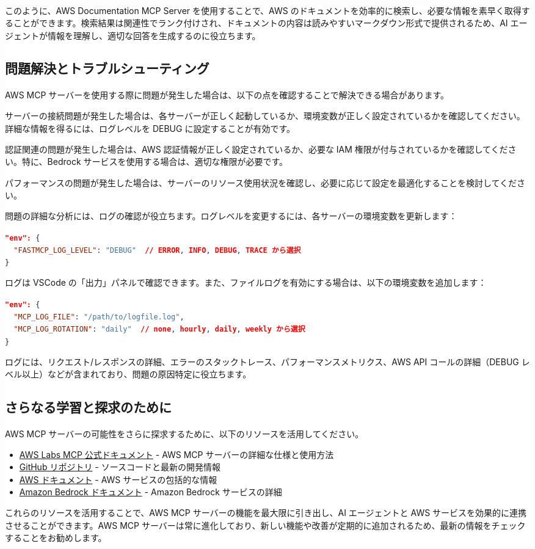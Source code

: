 このように、AWS Documentation MCP Server を使用することで、AWS のドキュメントを効率的に検索し、必要な情報を素早く取得することができます。検索結果は関連性でランク付けされ、ドキュメントの内容は読みやすいマークダウン形式で提供されるため、AI エージェントが情報を理解し、適切な回答を生成するのに役立ちます。

## 問題解決とトラブルシューティング

AWS MCP サーバーを使用する際に問題が発生した場合は、以下の点を確認することで解決できる場合があります。

サーバーの接続問題が発生した場合は、各サーバーが正しく起動しているか、環境変数が正しく設定されているかを確認してください。詳細な情報を得るには、ログレベルを DEBUG に設定することが有効です。

認証関連の問題が発生した場合は、AWS 認証情報が正しく設定されているか、必要な IAM 権限が付与されているかを確認してください。特に、Bedrock サービスを使用する場合は、適切な権限が必要です。

パフォーマンスの問題が発生した場合は、サーバーのリソース使用状況を確認し、必要に応じて設定を最適化することを検討してください。

問題の詳細な分析には、ログの確認が役立ちます。ログレベルを変更するには、各サーバーの環境変数を更新します：

```json
"env": {
  "FASTMCP_LOG_LEVEL": "DEBUG"  // ERROR, INFO, DEBUG, TRACE から選択
}
```

ログは VSCode の「出力」パネルで確認できます。また、ファイルログを有効にする場合は、以下の環境変数を追加します：

```json
"env": {
  "MCP_LOG_FILE": "/path/to/logfile.log",
  "MCP_LOG_ROTATION": "daily"  // none, hourly, daily, weekly から選択
}
```

ログには、リクエスト/レスポンスの詳細、エラーのスタックトレース、パフォーマンスメトリクス、AWS API コールの詳細（DEBUG レベル以上）などが含まれており、問題の原因特定に役立ちます。

## さらなる学習と探求のために

AWS MCP サーバーの可能性をさらに探求するために、以下のリソースを活用してください。

- [AWS Labs MCP 公式ドキュメント](https://awslabs.github.io/mcp/) - AWS MCP サーバーの詳細な仕様と使用方法
- [GitHub リポジトリ](https://github.com/awslabs/mcp) - ソースコードと最新の開発情報
- [AWS ドキュメント](https://docs.aws.amazon.com/) - AWS サービスの包括的な情報
- [Amazon Bedrock ドキュメント](https://docs.aws.amazon.com/bedrock/) - Amazon Bedrock サービスの詳細

これらのリソースを活用することで、AWS MCP サーバーの機能を最大限に引き出し、AI エージェントと AWS サービスを効果的に連携させることができます。AWS MCP サーバーは常に進化しており、新しい機能や改善が定期的に追加されるため、最新の情報をチェックすることをお勧めします。
